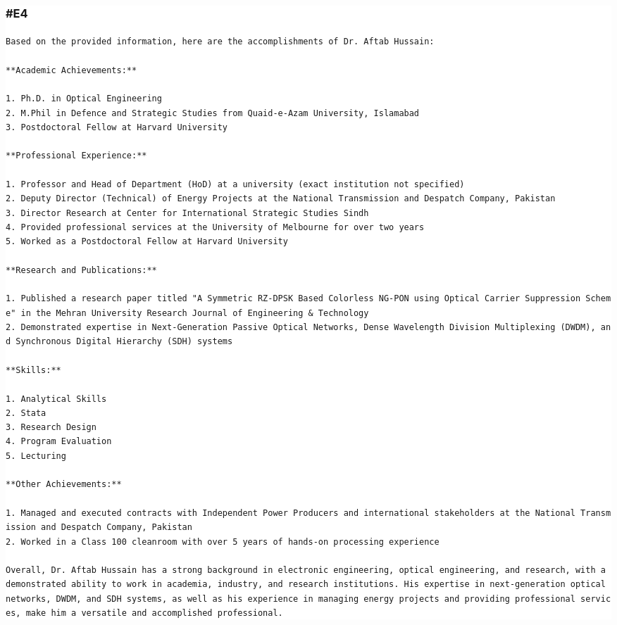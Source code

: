 ```
```


### \#E4

```
Based on the provided information, here are the accomplishments of Dr. Aftab Hussain:

**Academic Achievements:**

1. Ph.D. in Optical Engineering
2. M.Phil in Defence and Strategic Studies from Quaid-e-Azam University, Islamabad
3. Postdoctoral Fellow at Harvard University

**Professional Experience:**

1. Professor and Head of Department (HoD) at a university (exact institution not specified)
2. Deputy Director (Technical) of Energy Projects at the National Transmission and Despatch Company, Pakistan
3. Director Research at Center for International Strategic Studies Sindh
4. Provided professional services at the University of Melbourne for over two years
5. Worked as a Postdoctoral Fellow at Harvard University

**Research and Publications:**

1. Published a research paper titled "A Symmetric RZ-DPSK Based Colorless NG-PON using Optical Carrier Suppression Scheme" in the Mehran University Research Journal of Engineering & Technology
2. Demonstrated expertise in Next-Generation Passive Optical Networks, Dense Wavelength Division Multiplexing (DWDM), and Synchronous Digital Hierarchy (SDH) systems

**Skills:**

1. Analytical Skills
2. Stata
3. Research Design
4. Program Evaluation
5. Lecturing

**Other Achievements:**

1. Managed and executed contracts with Independent Power Producers and international stakeholders at the National Transmission and Despatch Company, Pakistan
2. Worked in a Class 100 cleanroom with over 5 years of hands-on processing experience

Overall, Dr. Aftab Hussain has a strong background in electronic engineering, optical engineering, and research, with a demonstrated ability to work in academia, industry, and research institutions. His expertise in next-generation optical networks, DWDM, and SDH systems, as well as his experience in managing energy projects and providing professional services, make him a versatile and accomplished professional.
```

